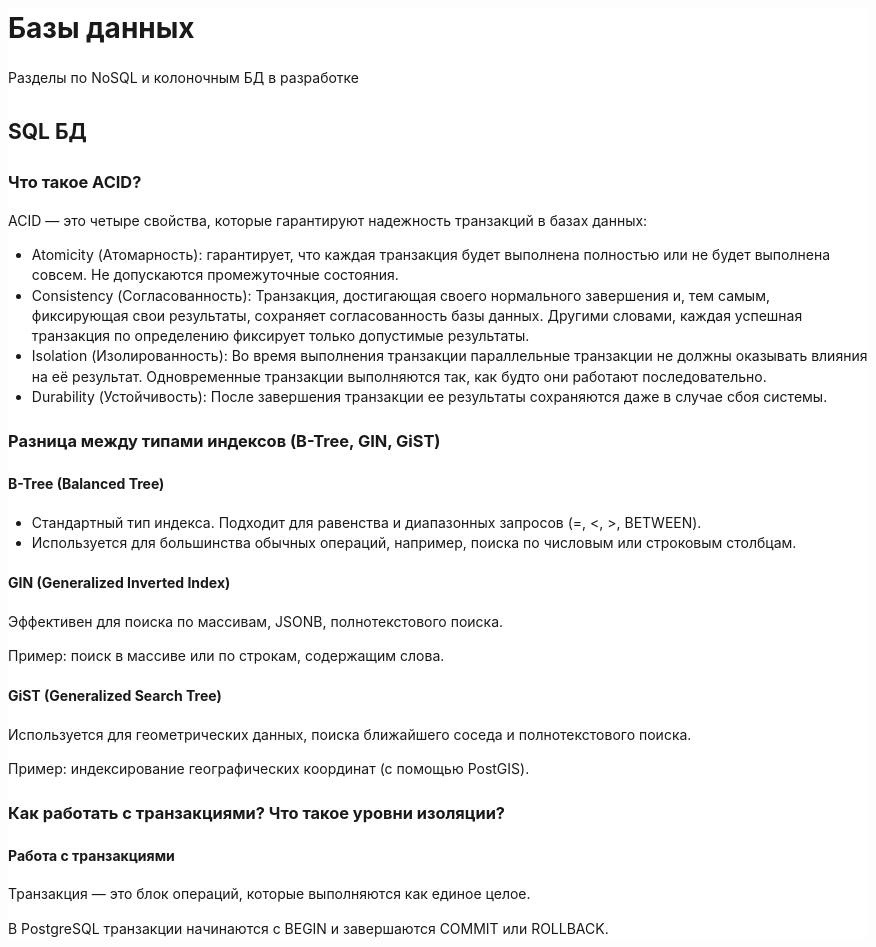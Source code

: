 # Базы данных

Разделы по NoSQL и колоночным БД в разработке

## SQL БД

### Что такое ACID?

ACID — это четыре свойства, которые гарантируют надежность транзакций в базах данных:

- Atomicity (Атомарность): гарантирует, что каждая транзакция будет выполнена полностью или не будет выполнена совсем.
  Не допускаются промежуточные состояния.
- Consistency (Согласованность): Транзакция, достигающая своего нормального завершения и, тем самым, фиксирующая свои
  результаты, сохраняет согласованность базы данных. Другими словами, каждая успешная транзакция по определению
  фиксирует
  только допустимые результаты.
- Isolation (Изолированность): Во время выполнения транзакции параллельные транзакции не должны оказывать влияния на
  её результат. Одновременные транзакции выполняются так, как будто они работают последовательно.
- Durability (Устойчивость): После завершения транзакции ее результаты сохраняются даже в случае сбоя системы.

### Разница между типами индексов (B-Tree, GIN, GiST)

#### B-Tree (Balanced Tree)

- Стандартный тип индекса. Подходит для равенства и диапазонных запросов (=, <, >, BETWEEN).
- Используется для большинства обычных операций, например, поиска по числовым или строковым столбцам.

#### GIN (Generalized Inverted Index)

Эффективен для поиска по массивам, JSONB, полнотекстового поиска.

Пример: поиск в массиве или по строкам, содержащим слова.

#### GiST (Generalized Search Tree)

Используется для геометрических данных, поиска ближайшего соседа и полнотекстового поиска.

Пример: индексирование географических координат (с помощью PostGIS).

### Как работать с транзакциями? Что такое уровни изоляции?

#### Работа с транзакциями

Транзакция — это блок операций, которые выполняются как единое целое.

В PostgreSQL транзакции начинаются с BEGIN и завершаются COMMIT или ROLLBACK.
